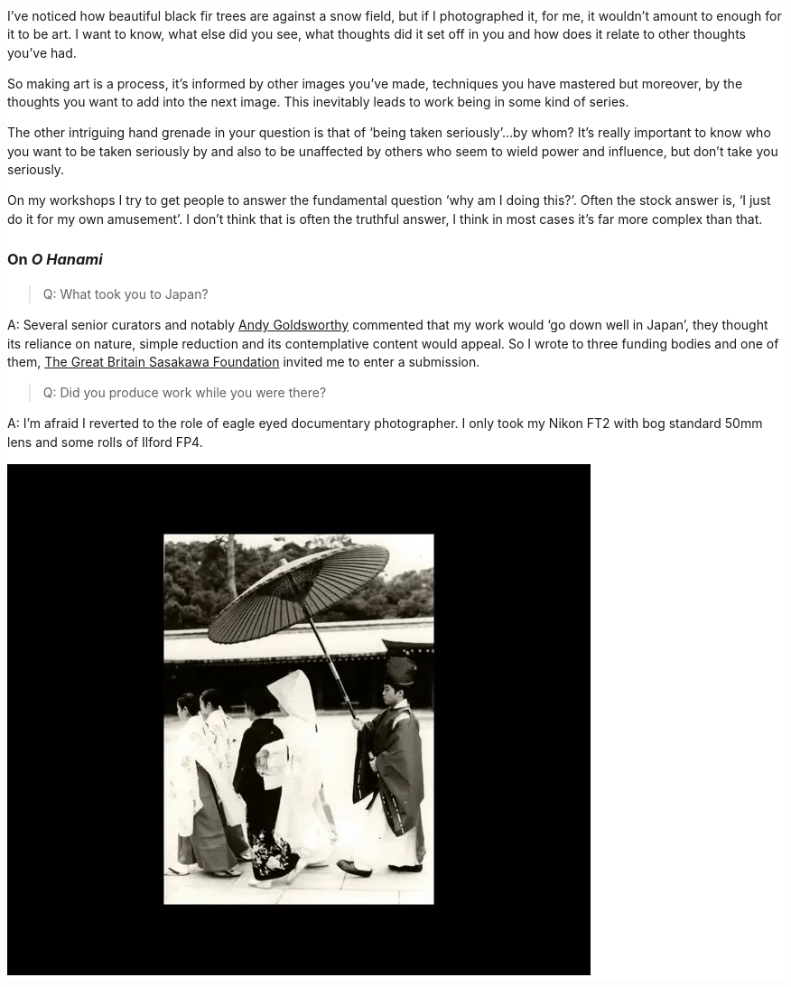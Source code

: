 I’ve noticed how beautiful black fir trees are against a snow field, but if I photographed it, for me, it wouldn’t amount to enough for it to be art. I want to know, what else did you see, what thoughts did it set off in you and how does it relate to other thoughts you’ve had.

So making art is a process, it’s informed by other images you’ve made, techniques you have mastered but moreover, by the thoughts you want to add into the next image. This inevitably leads to work being in some kind of series.

The other intriguing hand grenade in your question is that of ‘being taken seriously’…by whom?  It’s really important to know who you want to be taken seriously by and also to be unaffected by others who seem to wield power and influence, but don’t take you seriously.

On my workshops I try to get people to answer the fundamental question ‘why am I doing this?’. Often the stock answer is, ‘I just do it for my own amusement’. I don’t think that is often the truthful answer, I think in most cases it’s far more complex than that.

### On *O Hanami*

> Q: What took you to Japan?

A: Several senior curators and notably [Andy Goldsworthy](https://www.goldsworthy.cc.gla.ac.uk/) commented that my work would ‘go down well in Japan’, they thought its reliance on nature, simple reduction and its contemplative content would appeal. So I wrote to three funding bodies and one of them, [The Great Britain Sasakawa Foundation](http://www.gbsf.org.uk/) invited me to enter a submission.

> Q: Did you produce work while you were there?

A: I’m afraid I reverted to the role of eagle eyed documentary photographer. I only took my Nikon FT2 with bog standard 50mm lens and some rolls of Ilford FP4.

![<# alt text #>](o-hanami-02.webp "o-hanami-02.webp")

